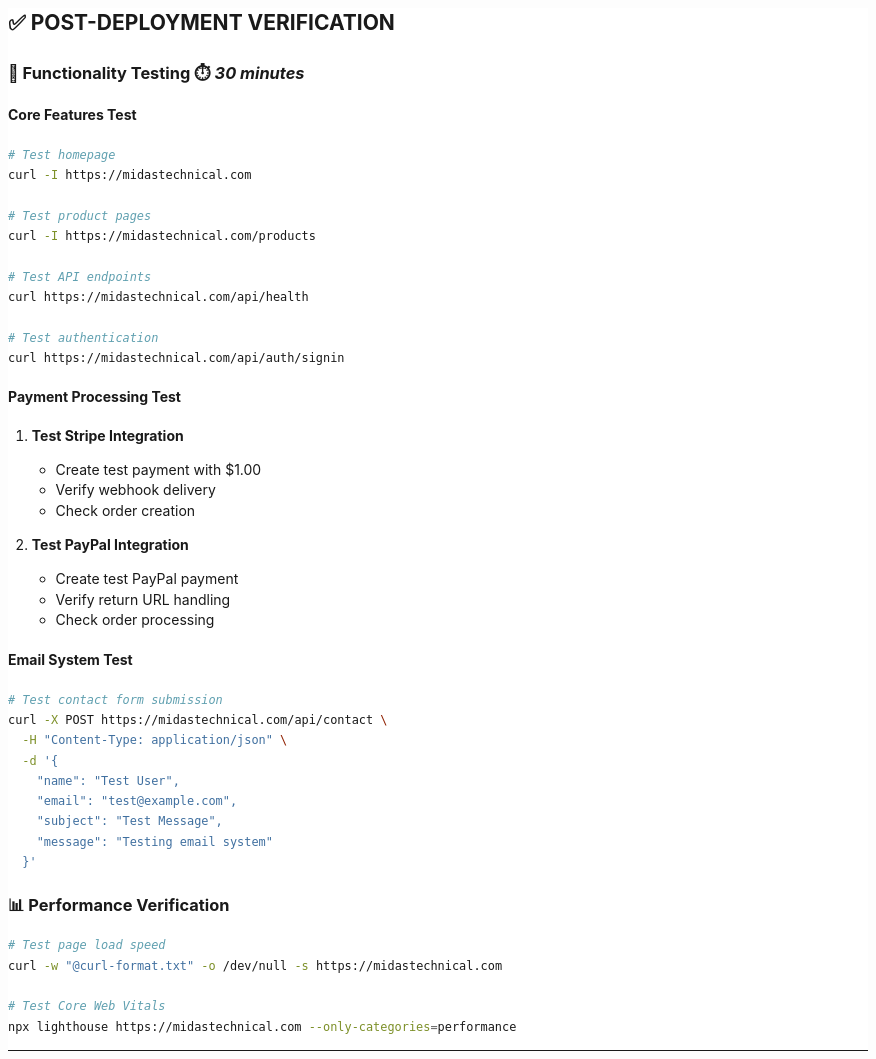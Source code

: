 ## ✅ POST-DEPLOYMENT VERIFICATION

### **🧪 Functionality Testing** ⏱️ *30 minutes*

#### **Core Features Test**
```bash
# Test homepage
curl -I https://midastechnical.com

# Test product pages
curl -I https://midastechnical.com/products

# Test API endpoints
curl https://midastechnical.com/api/health

# Test authentication
curl https://midastechnical.com/api/auth/signin
```

#### **Payment Processing Test**
1. **Test Stripe Integration**
   - Create test payment with $1.00
   - Verify webhook delivery
   - Check order creation

2. **Test PayPal Integration**
   - Create test PayPal payment
   - Verify return URL handling
   - Check order processing

#### **Email System Test**
```bash
# Test contact form submission
curl -X POST https://midastechnical.com/api/contact \
  -H "Content-Type: application/json" \
  -d '{
    "name": "Test User",
    "email": "test@example.com",
    "subject": "Test Message",
    "message": "Testing email system"
  }'
```

### **📊 Performance Verification**
```bash
# Test page load speed
curl -w "@curl-format.txt" -o /dev/null -s https://midastechnical.com

# Test Core Web Vitals
npx lighthouse https://midastechnical.com --only-categories=performance
```

---